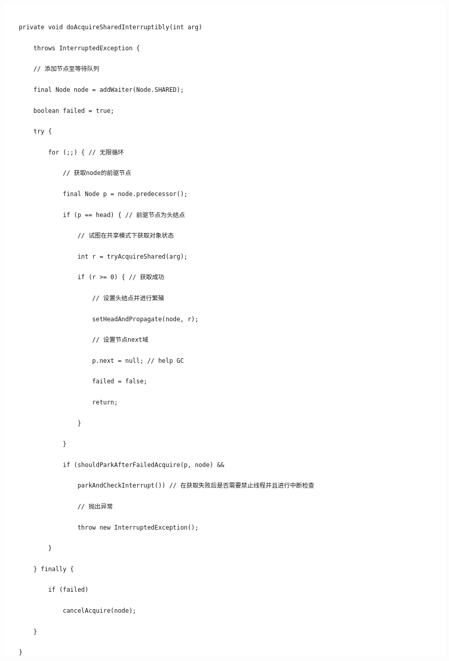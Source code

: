 ![]()![]()

    
    
        private void doAcquireSharedInterruptibly(int arg)

            throws InterruptedException {

            // 添加节点至等待队列

            final Node node = addWaiter(Node.SHARED);

            boolean failed = true;

            try {

                for (;;) { // 无限循环

                    // 获取node的前驱节点

                    final Node p = node.predecessor();

                    if (p == head) { // 前驱节点为头结点

                        // 试图在共享模式下获取对象状态

                        int r = tryAcquireShared(arg);

                        if (r >= 0) { // 获取成功

                            // 设置头结点并进行繁殖

                            setHeadAndPropagate(node, r);

                            // 设置节点next域

                            p.next = null; // help GC

                            failed = false;

                            return;

                        }

                    }

                    if (shouldParkAfterFailedAcquire(p, node) &&

                        parkAndCheckInterrupt()) // 在获取失败后是否需要禁止线程并且进行中断检查

                        // 抛出异常

                        throw new InterruptedException();

                }

            } finally {

                if (failed)

                    cancelAcquire(node);

            }

        }
